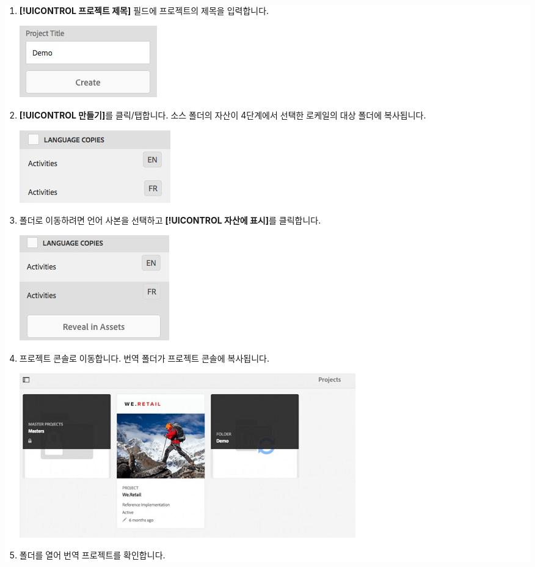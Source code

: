 1. **[!UICONTROL 프로젝트 제목]** 필드에 프로젝트의 제목을 입력합니다.

   ![chlimage_1-67](assets/chlimage_1-67.png)

1. **[!UICONTROL 만들기]**&#x200B;를 클릭/탭합니다. 소스 폴더의 자산이 4단계에서 선택한 로케일의 대상 폴더에 복사됩니다.

   ![chlimage_1-68](assets/chlimage_1-68.png)

1. 폴더로 이동하려면 언어 사본을 선택하고 **[!UICONTROL 자산에 표시]**&#x200B;를 클릭합니다.

   ![chlimage_1-69](assets/chlimage_1-69.png)

1. 프로젝트 콘솔로 이동합니다. 번역 폴더가 프로젝트 콘솔에 복사됩니다.

   ![chlimage_1-70](assets/chlimage_1-70.png)

1. 폴더를 열어 번역 프로젝트를 확인합니다.
